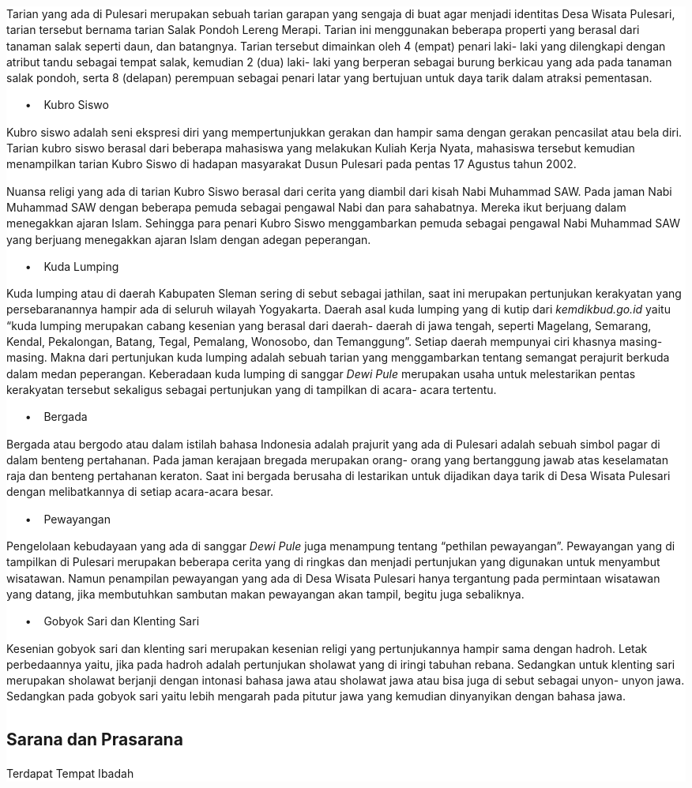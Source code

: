 <p><span class="font6">Tarian yang ada di Pulesari merupakan sebuah tarian garapan yang sengaja di buat agar menjadi identitas Desa Wisata Pulesari, tarian tersebut bernama tarian Salak Pondoh Lereng Merapi. Tarian ini menggunakan beberapa properti yang berasal dari tanaman salak seperti daun, dan batangnya. Tarian tersebut dimainkan oleh 4 (empat) penari laki- laki yang dilengkapi dengan atribut tandu sebagai tempat salak, kemudian 2 (dua) laki- laki yang berperan sebagai burung berkicau yang ada pada tanaman salak pondoh, serta 8 (delapan) perempuan sebagai penari latar yang bertujuan untuk daya tarik dalam atraksi pementasan.</span></p>
<ul style="list-style:none;"><li>
<p><span class="font1">•</span><span class="font6"> &nbsp;&nbsp;&nbsp;Kubro Siswo</span></p></li></ul>
<p><span class="font6">Kubro siswo adalah seni ekspresi diri yang mempertunjukkan gerakan dan hampir sama dengan gerakan pencasilat atau bela diri. Tarian kubro siswo berasal dari beberapa mahasiswa yang melakukan Kuliah Kerja Nyata, mahasiswa tersebut kemudian menampilkan tarian Kubro Siswo di hadapan masyarakat Dusun Pulesari pada pentas 17 Agustus tahun 2002.</span></p>
<p><span class="font6">Nuansa religi yang ada di tarian Kubro Siswo berasal dari cerita yang diambil dari kisah Nabi Muhammad SAW. Pada jaman Nabi Muhammad SAW dengan beberapa pemuda sebagai pengawal Nabi dan para sahabatnya. Mereka ikut berjuang dalam menegakkan ajaran Islam. Sehingga para penari Kubro Siswo menggambarkan pemuda sebagai pengawal Nabi Muhammad SAW yang berjuang menegakkan ajaran Islam dengan adegan peperangan.</span></p>
<ul style="list-style:none;"><li>
<p><span class="font1">•</span><span class="font6"> &nbsp;&nbsp;&nbsp;Kuda Lumping</span></p></li></ul>
<p><span class="font6">Kuda lumping atau di daerah Kabupaten Sleman sering di sebut sebagai jathilan, saat ini merupakan pertunjukan kerakyatan yang persebaranannya hampir ada di seluruh wilayah Yogyakarta. Daerah asal kuda lumping yang di kutip dari </span><span class="font6" style="font-style:italic;">kemdikbud.go.id</span><span class="font6"> yaitu “kuda lumping merupakan cabang kesenian yang berasal dari daerah- daerah di jawa tengah, seperti Magelang, Semarang, Kendal, Pekalongan, Batang, Tegal, Pemalang, Wonosobo, dan Temanggung”. Setiap daerah mempunyai ciri khasnya masing- masing. Makna dari pertunjukan kuda lumping adalah sebuah tarian yang menggambarkan tentang semangat perajurit berkuda dalam medan peperangan. Keberadaan kuda lumping di sanggar </span><span class="font6" style="font-style:italic;">Dewi Pule</span><span class="font6"> merupakan usaha untuk melestarikan pentas kerakyatan tersebut sekaligus sebagai pertunjukan yang di tampilkan di acara- acara tertentu.</span></p>
<ul style="list-style:none;"><li>
<p><span class="font1">•</span><span class="font6"> &nbsp;&nbsp;&nbsp;Bergada</span></p></li></ul>
<p><span class="font6">Bergada atau bergodo atau dalam istilah bahasa Indonesia adalah prajurit yang ada di Pulesari adalah sebuah simbol pagar di dalam benteng pertahanan. Pada jaman kerajaan bregada merupakan orang- orang yang bertanggung jawab atas keselamatan raja dan benteng pertahanan keraton. Saat ini bergada berusaha di lestarikan untuk dijadikan daya tarik di Desa Wisata Pulesari dengan melibatkannya di setiap acara-acara besar.</span></p>
<ul style="list-style:none;"><li>
<p><span class="font1">•</span><span class="font6"> &nbsp;&nbsp;&nbsp;Pewayangan</span></p></li></ul>
<p><span class="font6">Pengelolaan kebudayaan yang ada di sanggar </span><span class="font6" style="font-style:italic;">Dewi Pule</span><span class="font6"> juga menampung tentang “pethilan pewayangan”. Pewayangan yang di tampilkan di Pulesari merupakan beberapa cerita yang di ringkas dan menjadi pertunjukan yang digunakan untuk menyambut wisatawan. Namun penampilan pewayangan yang ada di Desa Wisata Pulesari hanya tergantung pada permintaan wisatawan yang datang, jika membutuhkan sambutan makan pewayangan akan tampil, begitu juga sebaliknya.</span></p>
<ul style="list-style:none;"><li>
<p><span class="font1">•</span><span class="font6"> &nbsp;&nbsp;&nbsp;Gobyok Sari dan Klenting Sari</span></p></li></ul>
<p><span class="font6">Kesenian gobyok sari dan klenting sari merupakan kesenian religi yang pertunjukannya hampir sama dengan hadroh. Letak perbedaannya yaitu, jika pada hadroh adalah pertunjukan sholawat yang di iringi tabuhan rebana. Sedangkan untuk klenting sari merupakan sholawat berjanji dengan intonasi bahasa jawa atau sholawat jawa atau bisa juga di sebut sebagai unyon- unyon jawa. Sedangkan pada gobyok sari yaitu lebih mengarah pada pitutur jawa yang kemudian dinyanyikan dengan bahasa jawa.</span></p>
<h2><a name="bookmark22"></a><span class="font6" style="font-weight:bold;"><a name="bookmark23"></a>Sarana dan Prasarana</span></h2>
<p><span class="font6">Terdapat Tempat Ibadah</span></p>